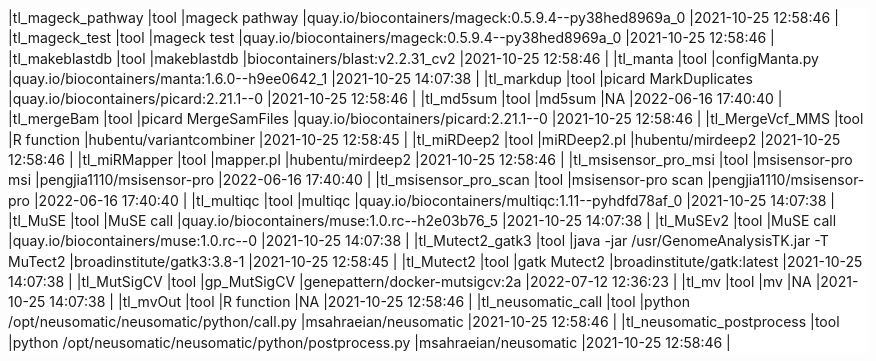 |tl_mageck_pathway                                 |tool     |mageck pathway                                                                                                             |quay.io/biocontainers/mageck:0.5.9.4--py38hed8969a_0       |2021-10-25 12:58:46 |
|tl_mageck_test                                    |tool     |mageck test                                                                                                                |quay.io/biocontainers/mageck:0.5.9.4--py38hed8969a_0       |2021-10-25 12:58:46 |
|tl_makeblastdb                                    |tool     |makeblastdb                                                                                                                |biocontainers/blast:v2.2.31_cv2                            |2021-10-25 12:58:46 |
|tl_manta                                          |tool     |configManta.py                                                                                                             |quay.io/biocontainers/manta:1.6.0--h9ee0642_1              |2021-10-25 14:07:38 |
|tl_markdup                                        |tool     |picard MarkDuplicates                                                                                                      |quay.io/biocontainers/picard:2.21.1--0                     |2021-10-25 12:58:46 |
|tl_md5sum                                         |tool     |md5sum                                                                                                                     |NA                                                         |2022-06-16 17:40:40 |
|tl_mergeBam                                       |tool     |picard MergeSamFiles                                                                                                       |quay.io/biocontainers/picard:2.21.1--0                     |2021-10-25 12:58:46 |
|tl_MergeVcf_MMS                                   |tool     |R function                                                                                                                 |hubentu/variantcombiner                                    |2021-10-25 12:58:45 |
|tl_miRDeep2                                       |tool     |miRDeep2.pl                                                                                                                |hubentu/mirdeep2                                           |2021-10-25 12:58:46 |
|tl_miRMapper                                      |tool     |mapper.pl                                                                                                                  |hubentu/mirdeep2                                           |2021-10-25 12:58:46 |
|tl_msisensor_pro_msi                              |tool     |msisensor-pro msi                                                                                                          |pengjia1110/msisensor-pro                                  |2022-06-16 17:40:40 |
|tl_msisensor_pro_scan                             |tool     |msisensor-pro scan                                                                                                         |pengjia1110/msisensor-pro                                  |2022-06-16 17:40:40 |
|tl_multiqc                                        |tool     |multiqc                                                                                                                    |quay.io/biocontainers/multiqc:1.11--pyhdfd78af_0           |2021-10-25 14:07:38 |
|tl_MuSE                                           |tool     |MuSE call                                                                                                                  |quay.io/biocontainers/muse:1.0.rc--h2e03b76_5              |2021-10-25 14:07:38 |
|tl_MuSEv2                                         |tool     |MuSE call                                                                                                                  |quay.io/biocontainers/muse:1.0.rc--0                       |2021-10-25 14:07:38 |
|tl_Mutect2_gatk3                                  |tool     |java -jar /usr/GenomeAnalysisTK.jar -T MuTect2                                                                             |broadinstitute/gatk3:3.8-1                                 |2021-10-25 12:58:45 |
|tl_Mutect2                                        |tool     |gatk Mutect2                                                                                                               |broadinstitute/gatk:latest                                 |2021-10-25 14:07:38 |
|tl_MutSigCV                                       |tool     |gp_MutSigCV                                                                                                                |genepattern/docker-mutsigcv:2a                             |2022-07-12 12:36:23 |
|tl_mv                                             |tool     |mv                                                                                                                         |NA                                                         |2021-10-25 14:07:38 |
|tl_mvOut                                          |tool     |R function                                                                                                                 |NA                                                         |2021-10-25 12:58:46 |
|tl_neusomatic_call                                |tool     |python /opt/neusomatic/neusomatic/python/call.py                                                                           |msahraeian/neusomatic                                      |2021-10-25 12:58:46 |
|tl_neusomatic_postprocess                         |tool     |python /opt/neusomatic/neusomatic/python/postprocess.py                                                                    |msahraeian/neusomatic                                      |2021-10-25 12:58:46 |